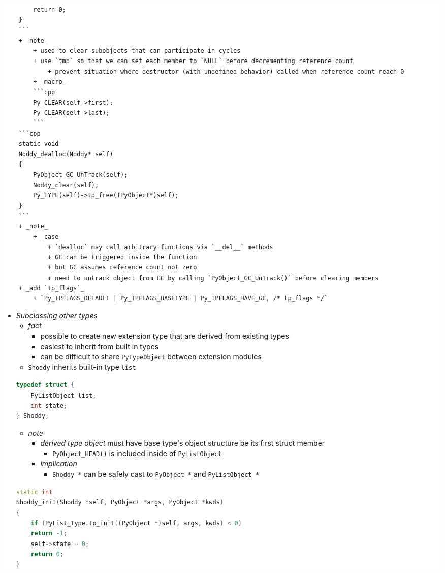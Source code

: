             return 0;
        }
        ```
        + _note_    
            + used to clear subobjects that can participate in cycles
            + use `tmp` so that we can set each member to `NULL` before decrementing reference count
                + prevent situation where destructor (with undefined behavior) called when reference count reach 0 
            + _macro_ 
            ```cpp 
            Py_CLEAR(self->first);
            Py_CLEAR(self->last);
            ```
        ```cpp 
        static void
        Noddy_dealloc(Noddy* self)
        {
            PyObject_GC_UnTrack(self);
            Noddy_clear(self);
            Py_TYPE(self)->tp_free((PyObject*)self);
        }
        ```
        + _note_ 
            + _case_ 
                + `dealloc` may call arbitrary functions via `__del__` methods 
                + GC can be triggered inside the function
                + but GC assumes reference count not zero
                + need to untrack object from GC by calling `PyObject_GC_UnTrack()` before clearing members
        + _add `tp_flags`_
            + `Py_TPFLAGS_DEFAULT | Py_TPFLAGS_BASETYPE | Py_TPFLAGS_HAVE_GC, /* tp_flags */`
+ _Subclassing other types_ 
    + _fact_ 
        + possible to create new extension type that are derived from existing types 
        + easiest to inherit from built in types
        + can be difficult to share `PyTypeObject` between extension modules
    + `Shoddy` inherits built-in type `list`
    ```cpp 
    typedef struct {
        PyListObject list;
        int state;
    } Shoddy;
    ```
    + _note_ 
        + _derived type object_ must have base type's object structure be its first struct member
            + `PyObject_HEAD()` is included inside of `PyListObject`
        + _implication_ 
            + `Shoddy *` can be safely cast to `PyObject *` and `PyListObject *`
    ```cpp 
    static int
    Shoddy_init(Shoddy *self, PyObject *args, PyObject *kwds)
    {
        if (PyList_Type.tp_init((PyObject *)self, args, kwds) < 0)
        return -1;
        self->state = 0;
        return 0;
    }
